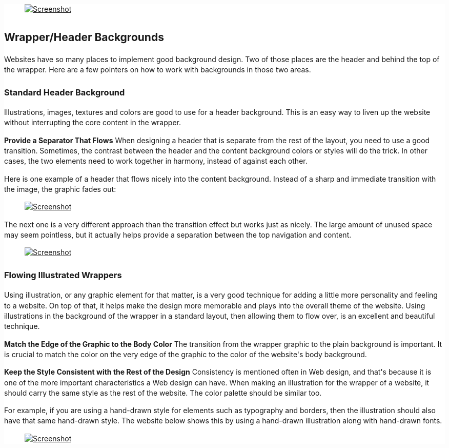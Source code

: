 <figure><a href="https://www.wilsonminer.com/"><img loading="lazy" decoding="async" src="https://archive.smashing.media/assets/344dbf88-fdf9-42bb-adb4-46f01eedd629/88842b56-1ea0-44e1-930f-9491a4e5b821/wilsonminer.jpg" alt="Screenshot" width="450" height="350" /></a></figure>

## Wrapper/Header Backgrounds

Websites have so many places to implement good background design. Two of those places are the header and behind the top of the wrapper. Here are a few pointers on how to work with backgrounds in those two areas.</p>

### Standard Header Background

Illustrations, images, textures and colors are good to use for a header background. This is an easy way to liven up the website without interrupting the core content in the wrapper.

<strong>Provide a Separator That Flows</strong>
When designing a header that is separate from the rest of the layout, you need to use a good transition. Sometimes, the contrast between the header and the content background colors or styles will do the trick. In other cases, the two elements need to work together in harmony, instead of against each other.

Here is one example of a header that flows nicely into the content background. Instead of a sharp and immediate transition with the image, the graphic fades out:

<figure><a href="https://www.bainbridgestudios.com/"><img loading="lazy" decoding="async" src="https://archive.smashing.media/assets/344dbf88-fdf9-42bb-adb4-46f01eedd629/b33b883d-65b9-4f6d-8e6c-3efa92e90573/bainbridge.jpg" alt="Screenshot" width="450" height="350" /></a></figure>

The next one is a very different approach than the transition effect but works just as nicely. The large amount of unused space may seem pointless, but it actually helps provide a separation between the top navigation and content.

<figure><a href="https://wefunction.com/"><img loading="lazy" decoding="async" src="https://archive.smashing.media/assets/344dbf88-fdf9-42bb-adb4-46f01eedd629/d30f76ab-9cce-449c-b07d-736bd82247ef/function.jpg" alt="Screenshot" width="450" height="350" /></a></figure>

### Flowing Illustrated Wrappers

Using illustration, or any graphic element for that matter, is a very good technique for adding a little more personality and feeling to a website. On top of that, it helps make the design more memorable and plays into the overall theme of the website. Using illustrations in the background of the wrapper in a standard layout, then allowing them to flow over, is an excellent and beautiful technique.

<strong>Match the Edge of the Graphic to the Body Color</strong>
The transition from the wrapper graphic to the plain background is important. It is crucial to match the color on the very edge of the graphic to the color of the website's body background.

<strong>Keep the Style Consistent with the Rest of the Design</strong>
Consistency is mentioned often in Web design, and that's because it is one of the more important characteristics a Web design can have. When making an illustration for the wrapper of a website, it should carry the same style as the rest of the website. The color palette should be similar too.

For example, if you are using a hand-drawn style for elements such as typography and borders, then the illustration should also have that same hand-drawn style. The website below shows this by using a hand-drawn illustration along with hand-drawn fonts.

<figure><a href="https://www.wearenotfreelancers.co.za/"><img loading="lazy" decoding="async" src="https://archive.smashing.media/assets/344dbf88-fdf9-42bb-adb4-46f01eedd629/3103bec8-c48e-493d-bac3-ebc85eb21a69/wearenotfreelancers.jpg" alt="Screenshot" width="450" height="350" /></a></figure>

